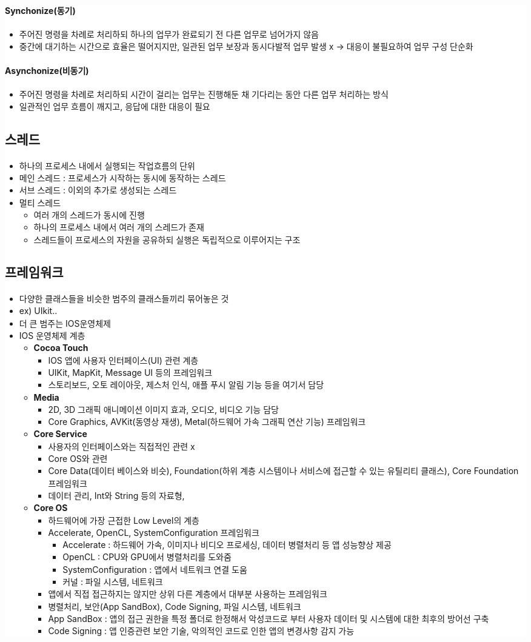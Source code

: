 #### Synchonize(동기)

- 주어진 명령을 차례로 처리하되 하나의 업무가 완료되기 전 다른 업무로 넘어가지 않음
- 중간에 대기하는 시간으로 효율은 떨어지지만, 일관된 업무 보장과 동시다발적 업무 발생 x -> 대응이 불필요하여 업무 구성 단순화

#### Asynchonize(비동기)

- 주어진 명령을 차례로 처리하되 시간이 걸리는 업무는 진행해둔 채 기다리는 동안 다른 업무 처리하는 방식
- 일관적인 업무 흐름이 깨지고, 응답에 대한 대응이 필요



## 스레드

- 하나의 프로세스 내에서 실행되는 작업흐름의 단위
- 메인 스레드 : 프로세스가 시작하는 동시에 동작하는 스레드
- 서브 스레드 : 이외의 추가로 생성되는 스레드
- 멀티 스레드 
  - 여러 개의 스레드가 동시에 진행
  - 하나의 프로세스 내에서 여러 개의 스레드가 존재
  - 스레드들이 프로세스의 자원을 공유하되 실행은 독립적으로 이루어지는 구조



## 프레임워크

- 다양한 클래스들을 비슷한 범주의 클래스들끼리 묶어놓은 것
- ex) UIkit..
- 더 큰 범주는 IOS운영체제
- IOS 운영체제 계층
  - **Cocoa Touch**
    - IOS 앱에 사용자 인터페이스(UI) 관련 계층
    - UIKit, MapKit, Message UI 등의 프레임워크
    - 스토리보드, 오토 레이아웃, 제스처 인식, 애플 푸시 알림 기능 등을 여기서 담당
  - **Media**
    - 2D, 3D 그래픽 애니메이션 이미지 효과, 오디오, 비디오 기능 담당
    - Core Graphics, AVKit(동영상 재생), Metal(하드웨어 가속 그래픽 연산 기능) 프레임워크
  - **Core Service**
    - 사용자의 인터페이스와는 직접적인 관련 x
    - Core OS와 관련
    - Core Data(데이터 베이스와 비슷), Foundation(하위 계층 시스템이나 서비스에 접근할 수 있는 유틸리티 클래스), Core Foundation 프레임워크
    - 데이터 관리, Int와 String 등의 자료형, 
  - **Core OS**
    - 하드웨어에 가장 근접한 Low Level의 계층
    - Accelerate, OpenCL, SystemConfiguration 프레임워크
      - Accelerate : 하드웨어 가속, 이미지나 비디오 프로세싱, 데이터 병렬처리 등 앱 성능향상 제공
      - OpenCL : CPU와 GPU에서 병렬처리를 도와줌
      - SystemConfiguration : 앱에서 네트워크 연결 도움
      - 커널 : 파일 시스템, 네트워크
    - 앱에서 직접 접근하지는 않지만 상위 다른 계층에서 대부분 사용하는 프레임워크
    - 병렬처리, 보안(App SandBox), Code Signing, 파일 시스템, 네트워크
    - App SandBox : 앱의 접근 권한을 특정 폴더로 한정해서 악성코드로 부터 사용자 데이터 및 시스템에 대한 최후의 방어선 구축
    - Code Signing : 앱 인증관련 보안 기술, 악의적인 코드로 인한 앱의 변경사항 감지 가능
